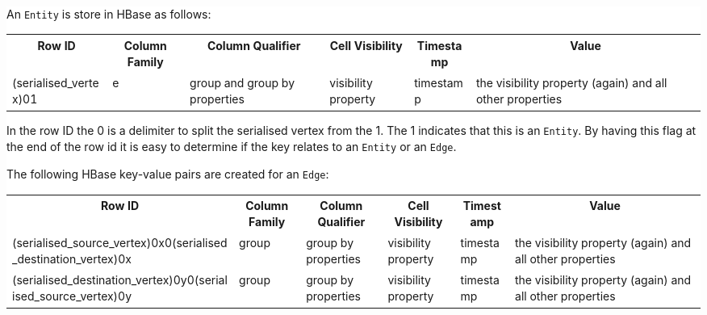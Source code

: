 An `Entity` is store in HBase as follows:

<table>
<tr>
    <th>Row ID</th>
    <th>Column Family</th>
    <th>Column Qualifier</th>
    <th>Cell Visibility</th>
    <th>Timestamp</th>
    <th>Value</th>
</tr>
<tr>
    <td>(serialised_vertex)01</td>
    <td>e</td>
    <td>group and group by properties</td>
    <td>visibility property</td>
    <td>timestamp</td>
    <td>the visibility property (again) and all other properties</td>
</tr>
</table>

In the row ID the 0 is a delimiter to split the serialised vertex from the 1. The 1 indicates that this is an `Entity`. By having this flag at the end of the row id it is easy to determine if the key relates to an `Entity` or an `Edge`.

The following HBase key-value pairs are created for an `Edge`:

<table>
<tr>
    <th>Row ID</th>
    <th>Column Family</th>
    <th>Column Qualifier</th>
    <th>Cell Visibility</th>
    <th>Timestamp</th>
    <th>Value</th>
</tr>
<tr>
    <td>(serialised_source_vertex)0x0(serialised_destination_vertex)0x</td>
    <td>group</td>
    <td>group by properties</td>
    <td>visibility property</td>
    <td>timestamp</td>
    <td>the visibility property (again) and all other properties</td>
</tr>
<tr>
    <td>(serialised_destination_vertex)0y0(serialised_source_vertex)0y</td>
    <td>group</td>
    <td>group by properties</td>
    <td>visibility property</td>
    <td>timestamp</td>
    <td>the visibility property (again) and all other properties</td>
</tr>
</table>
